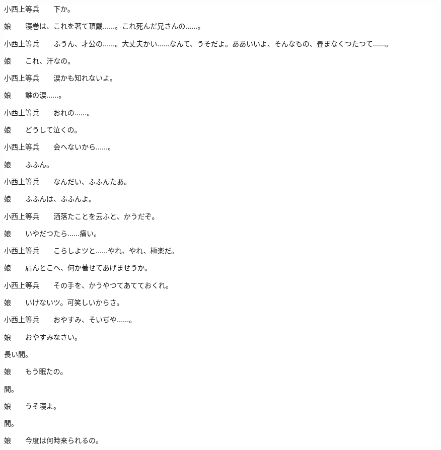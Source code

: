 小西上等兵　　下か。

娘　　寝巻は、これを著て頂戴……。これ死んだ兄さんの……。

小西上等兵　　ふうん、才公の……。大丈夫かい……なんて、うそだよ。ああいいよ、そんなもの、畳まなくつたつて……。

娘　　これ、汗なの。

小西上等兵　　涙かも知れないよ。

娘　　誰の涙……。

小西上等兵　　おれの……。

娘　　どうして泣くの。

小西上等兵　　会へないから……。

娘　　ふふん。

小西上等兵　　なんだい、ふふんたあ。

娘　　ふふんは、ふふんよ。

小西上等兵　　洒落たことを云ふと、かうだぞ。

娘　　いやだつたら……痛い。

小西上等兵　　こらしよツと……やれ、やれ、極楽だ。

娘　　肩んとこへ、何か著せてあげませうか。

小西上等兵　　その手を、かうやつてあてておくれ。

娘　　いけないツ。可笑しいからさ。

小西上等兵　　おやすみ、そいぢや……。

娘　　おやすみなさい。




長い間。





娘　　もう眠たの。




間。





娘　　うそ寝よ。




間。





娘　　今度は何時来られるの。
